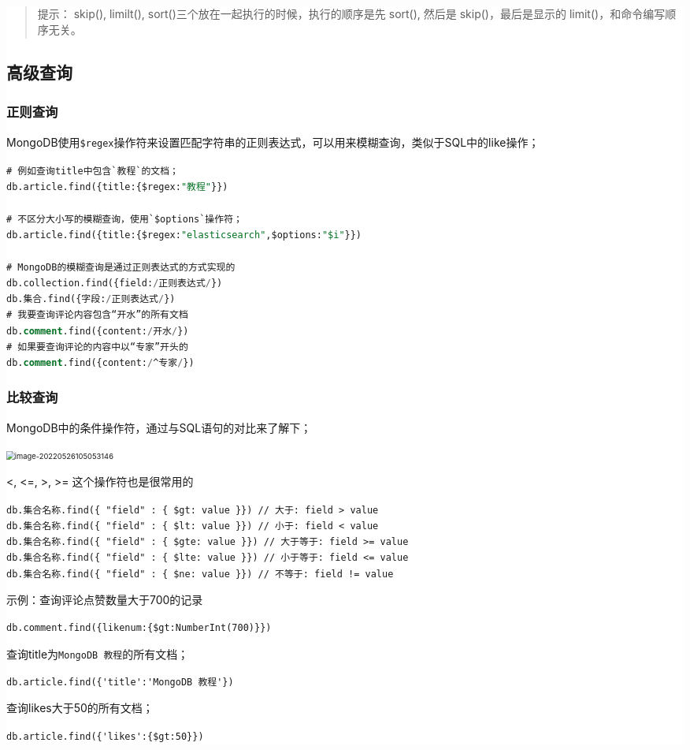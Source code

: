 > 提示： skip(), limilt(), sort()三个放在一起执行的时候，执行的顺序是先 sort(), 然后是 skip()，最后是显示的 limit()，和命令编写顺序无关。
>

## 高级查询

### 正则查询

MongoDB使用`$regex`操作符来设置匹配字符串的正则表达式，可以用来模糊查询，类似于SQL中的like操作；

```sql
# 例如查询title中包含`教程`的文档；
db.article.find({title:{$regex:"教程"}})

# 不区分大小写的模糊查询，使用`$options`操作符；
db.article.find({title:{$regex:"elasticsearch",$options:"$i"}})

# MongoDB的模糊查询是通过正则表达式的方式实现的
db.collection.find({field:/正则表达式/})
db.集合.find({字段:/正则表达式/})
# 我要查询评论内容包含“开水”的所有文档
db.comment.find({content:/开水/})
# 如果要查询评论的内容中以“专家”开头的
db.comment.find({content:/^专家/})
```

### 比较查询

MongoDB中的条件操作符，通过与SQL语句的对比来了解下；

<img src="https://edu-8673.oss-cn-beijing.aliyuncs.com/img2022.5.13/202205261050248.png" alt="image-20220526105053146" style="zoom: 67%;" />

<, <=, >, >= 这个操作符也是很常用的

```mariadb
db.集合名称.find({ "field" : { $gt: value }}) // 大于: field > value
db.集合名称.find({ "field" : { $lt: value }}) // 小于: field < value
db.集合名称.find({ "field" : { $gte: value }}) // 大于等于: field >= value
db.集合名称.find({ "field" : { $lte: value }}) // 小于等于: field <= value
db.集合名称.find({ "field" : { $ne: value }}) // 不等于: field != value
```

示例：查询评论点赞数量大于700的记录

```apl
db.comment.find({likenum:{$gt:NumberInt(700)}})
```

查询title为`MongoDB 教程`的所有文档；

```apl
db.article.find({'title':'MongoDB 教程'})
```

查询likes大于50的所有文档；

```apl
db.article.find({'likes':{$gt:50}})
```
